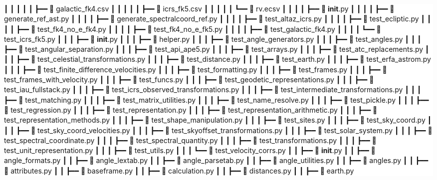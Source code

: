 ┃   ┃   ┃   ┃   ┃   ┣━━ 📄 galactic_fk4.csv
┃   ┃   ┃   ┃   ┃   ┣━━ 📄 icrs_fk5.csv
┃   ┃   ┃   ┃   ┃   ┗━━ 📄 rv.ecsv
┃   ┃   ┃   ┃   ┣━━ 🐍 __init__.py
┃   ┃   ┃   ┃   ┣━━ 🐍 generate_ref_ast.py
┃   ┃   ┃   ┃   ┣━━ 🐍 generate_spectralcoord_ref.py
┃   ┃   ┃   ┃   ┣━━ 🐍 test_altaz_icrs.py
┃   ┃   ┃   ┃   ┣━━ 🐍 test_ecliptic.py
┃   ┃   ┃   ┃   ┣━━ 🐍 test_fk4_no_e_fk4.py
┃   ┃   ┃   ┃   ┣━━ 🐍 test_fk4_no_e_fk5.py
┃   ┃   ┃   ┃   ┣━━ 🐍 test_galactic_fk4.py
┃   ┃   ┃   ┃   ┗━━ 🐍 test_icrs_fk5.py
┃   ┃   ┃   ┣━━ 🐍 __init__.py
┃   ┃   ┃   ┣━━ 🐍 helper.py
┃   ┃   ┃   ┣━━ 🐍 test_angle_generators.py
┃   ┃   ┃   ┣━━ 🐍 test_angles.py
┃   ┃   ┃   ┣━━ 🐍 test_angular_separation.py
┃   ┃   ┃   ┣━━ 🐍 test_api_ape5.py
┃   ┃   ┃   ┣━━ 🐍 test_arrays.py
┃   ┃   ┃   ┣━━ 🐍 test_atc_replacements.py
┃   ┃   ┃   ┣━━ 🐍 test_celestial_transformations.py
┃   ┃   ┃   ┣━━ 🐍 test_distance.py
┃   ┃   ┃   ┣━━ 🐍 test_earth.py
┃   ┃   ┃   ┣━━ 🐍 test_erfa_astrom.py
┃   ┃   ┃   ┣━━ 🐍 test_finite_difference_velocities.py
┃   ┃   ┃   ┣━━ 🐍 test_formatting.py
┃   ┃   ┃   ┣━━ 🐍 test_frames.py
┃   ┃   ┃   ┣━━ 🐍 test_frames_with_velocity.py
┃   ┃   ┃   ┣━━ 🐍 test_funcs.py
┃   ┃   ┃   ┣━━ 🐍 test_geodetic_representations.py
┃   ┃   ┃   ┣━━ 🐍 test_iau_fullstack.py
┃   ┃   ┃   ┣━━ 🐍 test_icrs_observed_transformations.py
┃   ┃   ┃   ┣━━ 🐍 test_intermediate_transformations.py
┃   ┃   ┃   ┣━━ 🐍 test_matching.py
┃   ┃   ┃   ┣━━ 🐍 test_matrix_utilities.py
┃   ┃   ┃   ┣━━ 🐍 test_name_resolve.py
┃   ┃   ┃   ┣━━ 🐍 test_pickle.py
┃   ┃   ┃   ┣━━ 🐍 test_regression.py
┃   ┃   ┃   ┣━━ 🐍 test_representation.py
┃   ┃   ┃   ┣━━ 🐍 test_representation_arithmetic.py
┃   ┃   ┃   ┣━━ 🐍 test_representation_methods.py
┃   ┃   ┃   ┣━━ 🐍 test_shape_manipulation.py
┃   ┃   ┃   ┣━━ 🐍 test_sites.py
┃   ┃   ┃   ┣━━ 🐍 test_sky_coord.py
┃   ┃   ┃   ┣━━ 🐍 test_sky_coord_velocities.py
┃   ┃   ┃   ┣━━ 🐍 test_skyoffset_transformations.py
┃   ┃   ┃   ┣━━ 🐍 test_solar_system.py
┃   ┃   ┃   ┣━━ 🐍 test_spectral_coordinate.py
┃   ┃   ┃   ┣━━ 🐍 test_spectral_quantity.py
┃   ┃   ┃   ┣━━ 🐍 test_transformations.py
┃   ┃   ┃   ┣━━ 🐍 test_unit_representation.py
┃   ┃   ┃   ┣━━ 🐍 test_utils.py
┃   ┃   ┃   ┗━━ 🐍 test_velocity_corrs.py
┃   ┃   ┣━━ 🐍 __init__.py
┃   ┃   ┣━━ 🐍 angle_formats.py
┃   ┃   ┣━━ 🐍 angle_lextab.py
┃   ┃   ┣━━ 🐍 angle_parsetab.py
┃   ┃   ┣━━ 🐍 angle_utilities.py
┃   ┃   ┣━━ 🐍 angles.py
┃   ┃   ┣━━ 🐍 attributes.py
┃   ┃   ┣━━ 🐍 baseframe.py
┃   ┃   ┣━━ 🐍 calculation.py
┃   ┃   ┣━━ 🐍 distances.py
┃   ┃   ┣━━ 🐍 earth.py